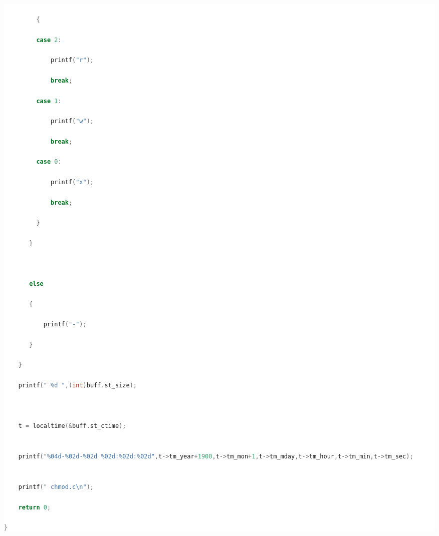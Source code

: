 ```c

​         {

​         case 2:

​             printf("r");

​             break;

​         case 1:

​             printf("w");

​             break;

​         case 0:

​             printf("x");

​             break;

​         }

​       }



​       else

​       {

​           printf("-");

​       }

​    }

​    printf(" %d ",(int)buff.st_size);



​    t = localtime(&buff.st_ctime);


​    printf("%04d-%02d-%02d %02d:%02d:%02d",t->tm_year+1900,t->tm_mon+1,t->tm_mday,t->tm_hour,t->tm_min,t->tm_sec);


​    printf(" chmod.c\n");

​    return 0;

}
```
